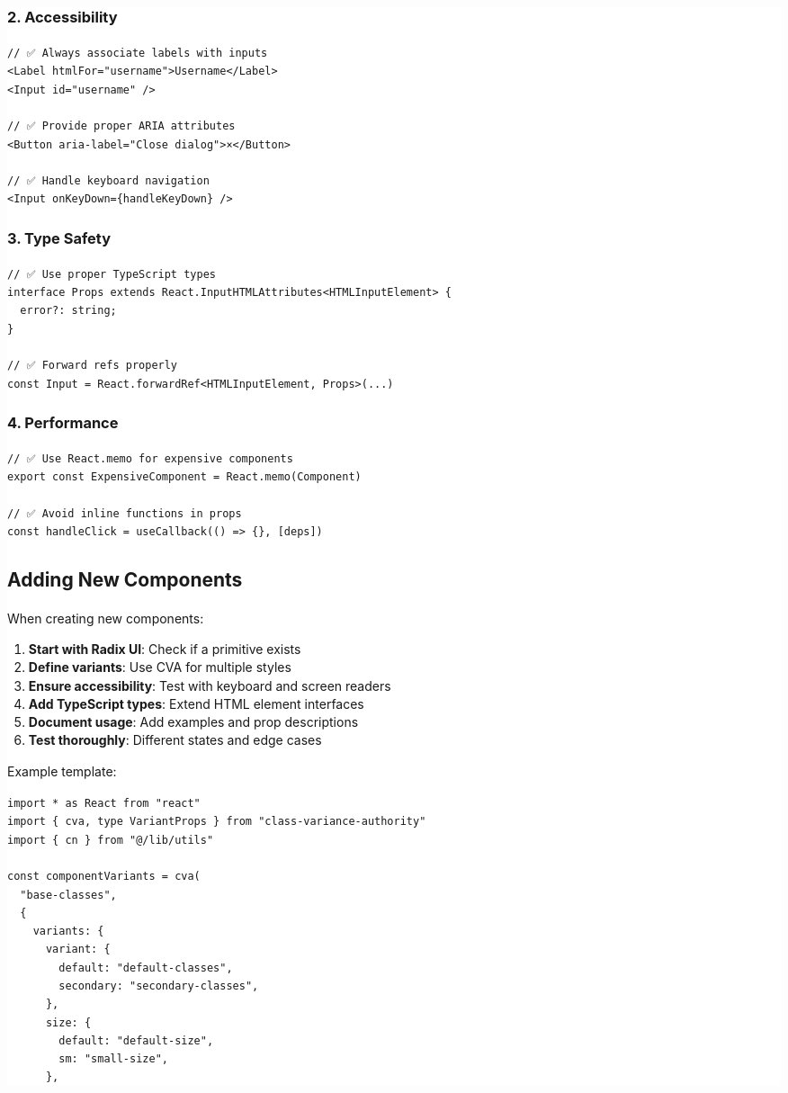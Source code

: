 ### 2. Accessibility

```tsx
// ✅ Always associate labels with inputs
<Label htmlFor="username">Username</Label>
<Input id="username" />

// ✅ Provide proper ARIA attributes
<Button aria-label="Close dialog">×</Button>

// ✅ Handle keyboard navigation
<Input onKeyDown={handleKeyDown} />
```

### 3. Type Safety

```tsx
// ✅ Use proper TypeScript types
interface Props extends React.InputHTMLAttributes<HTMLInputElement> {
  error?: string;
}

// ✅ Forward refs properly
const Input = React.forwardRef<HTMLInputElement, Props>(...)
```

### 4. Performance

```tsx
// ✅ Use React.memo for expensive components
export const ExpensiveComponent = React.memo(Component)

// ✅ Avoid inline functions in props
const handleClick = useCallback(() => {}, [deps])
```

## Adding New Components

When creating new components:

1. **Start with Radix UI**: Check if a primitive exists
2. **Define variants**: Use CVA for multiple styles
3. **Ensure accessibility**: Test with keyboard and screen readers
4. **Add TypeScript types**: Extend HTML element interfaces
5. **Document usage**: Add examples and prop descriptions
6. **Test thoroughly**: Different states and edge cases

Example template:

```tsx
import * as React from "react"
import { cva, type VariantProps } from "class-variance-authority"
import { cn } from "@/lib/utils"

const componentVariants = cva(
  "base-classes",
  {
    variants: {
      variant: {
        default: "default-classes",
        secondary: "secondary-classes",
      },
      size: {
        default: "default-size",
        sm: "small-size",
      },
```